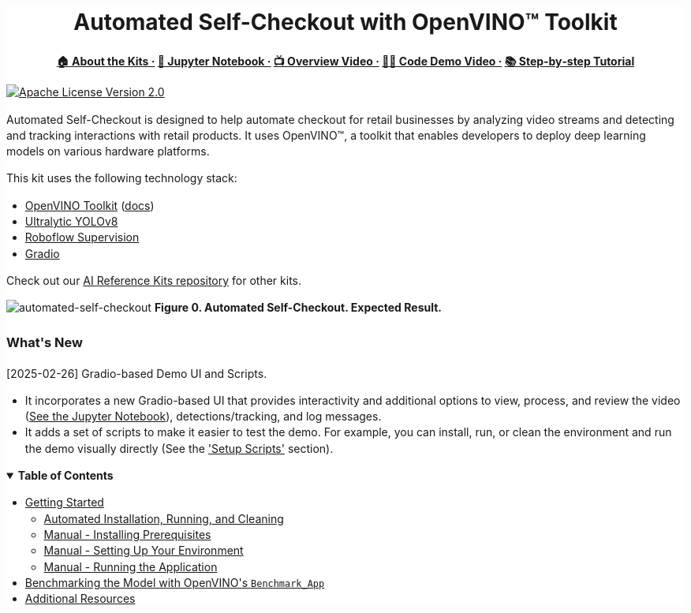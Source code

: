 <div id="top" align="center">
  <h1>Automated Self-Checkout with OpenVINO™ Toolkit</h1>
  <h4>
    <a href="https://www.intel.com/content/www/us/en/developer/topic-technology/edge-5g/open-potential.html">🏠&nbsp;About&nbsp;the&nbsp;Kits&nbsp;·</a>
    <a href="self-checkout-recipe.ipynb">📔&nbsp;Jupyter&nbsp;Notebook&nbsp;·</a>
    <a href="https://www.youtube.com/watch?v=VrJRr_thxcs">📺&nbsp;Overview&nbsp;Video&nbsp;·</a>
    <a href="https://www.youtube.com/watch?v=rw8cTr-hD-g">👨‍💻&nbsp;Code&nbsp;Demo&nbsp;Video&nbsp;·</a>
    <a href="https://www.intel.com/content/www/us/en/developer/articles/training/detect-objects-openvino-automated-self-checkout.html">📚&nbsp;Step&#8209;by&#8209;step&nbsp;Tutorial</a>
  </h4>
</div>

[![Apache License Version 2.0](https://img.shields.io/badge/license-Apache_2.0-green.svg)](https://github.com/openvinotoolkit/openvino_build_deploy/blob/master/LICENSE.txt)

Automated Self-Checkout is designed to help automate checkout for retail businesses by analyzing video streams and detecting and tracking interactions with retail products. It uses OpenVINO™, a toolkit that enables developers to deploy deep learning models on various hardware platforms.

This kit uses the following technology stack:

- [OpenVINO Toolkit](https://www.intel.com/content/www/us/en/developer/tools/openvino-toolkit/overview.html) ([docs](https://docs.openvino.ai/))
- [Ultralytic YOLOv8](https://github.com/ultralytics/ultralytics)
- [Roboflow Supervision](https://supervision.roboflow.com/latest/)
- [Gradio](https://www.gradio.app/)

Check out our [AI Reference Kits repository](/) for other kits.

![automated-self-checkout](https://github.com/openvinotoolkit/openvino_notebooks/assets/138901786/965a6604-fa15-427e-9d44-c23fa0bbeb6b)
**Figure 0. Automated Self-Checkout. Expected Result.**

### What's New

[2025-02-26] Gradio-based Demo UI and Scripts.

- It incorporates a new Gradio-based UI that provides interactivity and additional options to view, process, and review the video ([See the Jupyter Notebook](https://github.com/openvinotoolkit/openvino_build_deploy/blob/master/ai_ref_kits/automated_self_checkout/self-checkout-recipe.ipynb)), detections/tracking, and log messages.
- It adds a set of scripts to make it easier to test the demo. For example, you can install, run, or clean the environment and run the demo visually directly (See the ['Setup Scripts'](#automated-installation-running-and-cleaning) section).

<details open><summary><b>Table of Contents</b></summary>

- [Getting Started](#getting-started)
  - [Automated Installation, Running, and Cleaning](#automated-installation-running-and-cleaning)
  - [Manual - Installing Prerequisites](#manual---installing-prerequisites)
  - [Manual - Setting Up Your Environment](#manual---setting-up-your-environment)
  - [Manual - Running the Application](#manual---setting-up-your-environment)
- [Benchmarking the Model with OpenVINO's `Benchmark_App`](#benchmarking-the-model-with-openvinos-benchmark_app)
- [Additional Resources](#additional-resources)


[//]: # (telemetry pixel)